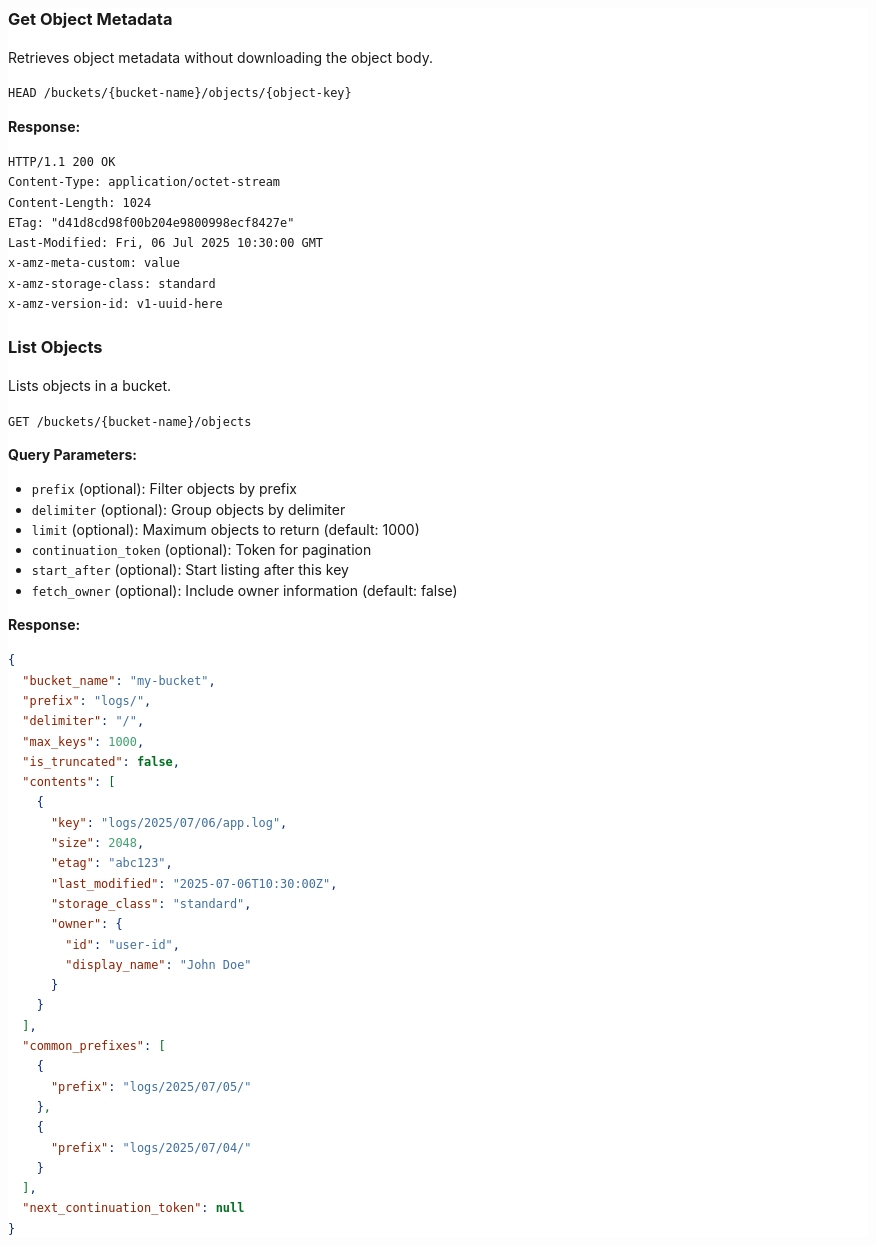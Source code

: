 ### Get Object Metadata

Retrieves object metadata without downloading the object body.

```http
HEAD /buckets/{bucket-name}/objects/{object-key}
```

**Response:**
```http
HTTP/1.1 200 OK
Content-Type: application/octet-stream
Content-Length: 1024
ETag: "d41d8cd98f00b204e9800998ecf8427e"
Last-Modified: Fri, 06 Jul 2025 10:30:00 GMT
x-amz-meta-custom: value
x-amz-storage-class: standard
x-amz-version-id: v1-uuid-here
```

### List Objects

Lists objects in a bucket.

```http
GET /buckets/{bucket-name}/objects
```

**Query Parameters:**
- `prefix` (optional): Filter objects by prefix
- `delimiter` (optional): Group objects by delimiter
- `limit` (optional): Maximum objects to return (default: 1000)
- `continuation_token` (optional): Token for pagination
- `start_after` (optional): Start listing after this key
- `fetch_owner` (optional): Include owner information (default: false)

**Response:**
```json
{
  "bucket_name": "my-bucket",
  "prefix": "logs/",
  "delimiter": "/",
  "max_keys": 1000,
  "is_truncated": false,
  "contents": [
    {
      "key": "logs/2025/07/06/app.log",
      "size": 2048,
      "etag": "abc123",
      "last_modified": "2025-07-06T10:30:00Z",
      "storage_class": "standard",
      "owner": {
        "id": "user-id",
        "display_name": "John Doe"
      }
    }
  ],
  "common_prefixes": [
    {
      "prefix": "logs/2025/07/05/"
    },
    {
      "prefix": "logs/2025/07/04/"
    }
  ],
  "next_continuation_token": null
}
```